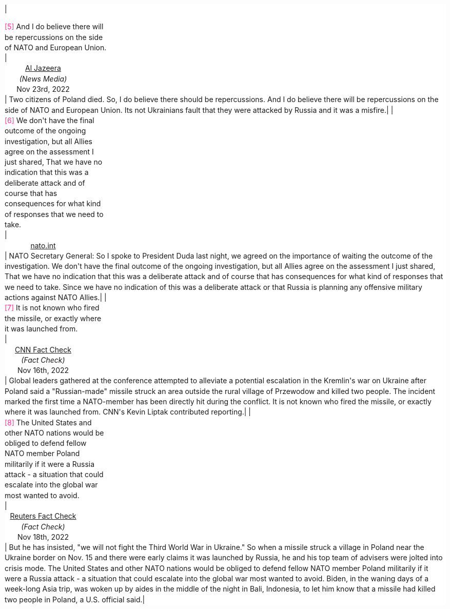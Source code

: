 |<div style="max-width: 200px;"><span class="anchor" id="5"></span><font  color=#FF3399>[5]</font> And I do believe there will be repercussions on the side of NATO and European Union.</div>|<div style="display: flex; justify-content: center; max-width: 150px; align-items: center; flex-direction: column;"><a href="https://www.allsides.com/news-source/al-jazeera-media-bias" target="_blank"><ClientOnly><BiasChart bias="Lean Left" /></ClientOnly></a><div><a href="https://www.aljazeera.com/podcasts/2022/11/23/when-the-russia-ukraine-war-spills-over-to-its-neighbours" target="_blank">Al Jazeera</a></div><div>*(News Media)*</div><div>Nov 23rd, 2022</div></div>| Two citizens of Poland died. So, I do believe there should be repercussions. And I do believe there will be repercussions on the side of NATO and European Union. Its not Ukrainians fault that they were attacked by Russia and it was a misfire.|
|<div style="max-width: 200px;"><span class="anchor" id="6"></span><font  color=#FF3399>[6]</font> We don't have the final outcome of the ongoing investigation, but all Allies agree on the assessment I just shared, That we have no indication that this was a deliberate attack and of course that has consequences for what kind of responses that we need to take.</div>|<div style="display: flex; justify-content: center; max-width: 150px; align-items: center; flex-direction: column;"><a href="" target="_blank"><ClientOnly><BiasChart bias="N/A" /></ClientOnly></a><div><a href="https://www.nato.int/cps/en/natohq/opinions_209063.htm" target="_blank">nato.int</a></div><div></div><div></div></div>| NATO Secretary General: So I spoke to President Duda last night, we agreed on the importance of waiting the outcome of the investigation. We don't have the final outcome of the ongoing investigation, but all Allies agree on the assessment I just shared, That we have no indication that this was a deliberate attack and of course that has consequences for what kind of responses that we need to take. Since we have no indication of this was a deliberate attack or that Russia is planning any offensive military actions against NATO Allies.|
|<div style="max-width: 200px;"><span class="anchor" id="7"></span><font  color=#FF3399>[7]</font> It is not known who fired the missile, or exactly where it was launched from.</div>|<div style="display: flex; justify-content: center; max-width: 150px; align-items: center; flex-direction: column;"><a href="https://www.allsides.com/news-source/facts-first-cnn-media-bias" target="_blank"><ClientOnly><BiasChart bias="Left" /></ClientOnly></a><div><a href="https://www.cnn.com/europe/live-news/russia-ukraine-war-news-11-16-22/h_ad5c59ec89e4c52e2274a3f6444e7ace" target="_blank">CNN Fact Check</a></div><div>*(Fact Check)*</div><div>Nov 16th, 2022</div></div>| Global leaders gathered at the conference attempted to alleviate a potential escalation in the Kremlin's war on Ukraine after Poland said a "Russian-made" missile struck an area outside the rural village of Przewodow and killed two people. The incident marked the first time a NATO-member has been directly hit during the conflict. It is not known who fired the missile, or exactly where it was launched from. CNN's Kevin Liptak contributed reporting.|
|<div style="max-width: 200px;"><span class="anchor" id="8"></span><font  color=#FF3399>[8]</font> The United States and other NATO nations would be obliged to defend fellow NATO member Poland militarily if it were a Russia attack - a situation that could escalate into the global war most wanted to avoid.</div>|<div style="display: flex; justify-content: center; max-width: 150px; align-items: center; flex-direction: column;"><a href="https://www.allsides.com/news-source/reuters-fact-check-media-bias" target="_blank"><ClientOnly><BiasChart bias="Center" /></ClientOnly></a><div><a href="https://www.reuters.com/world/us/how-biden-white-house-scrambled-after-poland-missile-blast-2022-11-18/" target="_blank">Reuters Fact Check</a></div><div>*(Fact Check)*</div><div>Nov 18th, 2022</div></div>| But he has insisted, "we will not fight the Third World War in Ukraine." So when a missile struck a village in Poland near the Ukraine border on Nov. 15 and there were early claims it was launched by Russia, he and his top team of advisers were jolted into crisis mode. The United States and other NATO nations would be obliged to defend fellow NATO member Poland militarily if it were a Russia attack - a situation that could escalate into the global war most wanted to avoid. Biden, in the waning days of a week-long Asia trip, was woken up by aides in the middle of the night in Bali, Indonesia, to let him know that a missile had killed two people in Poland, a U.S. official said.|